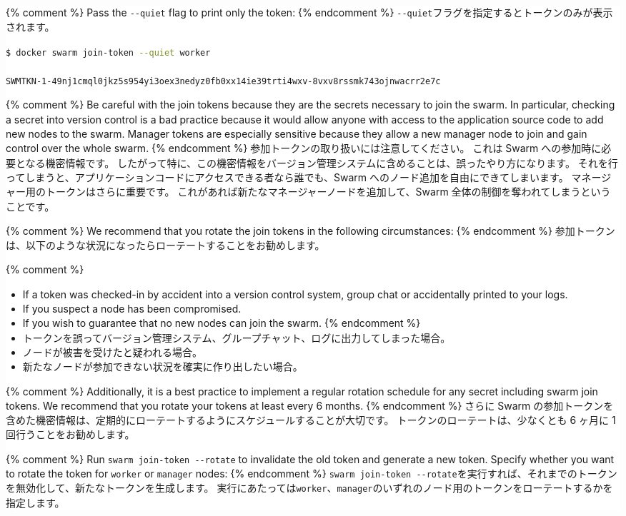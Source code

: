 {% comment %}
Pass the `--quiet` flag to print only the token:
{% endcomment %}
`--quiet`フラグを指定するとトークンのみが表示されます。

```bash
$ docker swarm join-token --quiet worker

SWMTKN-1-49nj1cmql0jkz5s954yi3oex3nedyz0fb0xx14ie39trti4wxv-8vxv8rssmk743ojnwacrr2e7c
```

{% comment %}
Be careful with the join tokens because they are the secrets necessary to join
the swarm. In particular, checking a secret into version control is a bad
practice because it would allow anyone with access to the application source
code to add new nodes to the swarm. Manager tokens are especially sensitive
because they allow a new manager node to join and gain control over the whole
swarm.
{% endcomment %}
参加トークンの取り扱いには注意してください。
これは Swarm への参加時に必要となる機密情報です。
したがって特に、この機密情報をバージョン管理システムに含めることは、誤ったやり方になります。
それを行ってしまうと、アプリケーションコードにアクセスできる者なら誰でも、Swarm へのノード追加を自由にできてしまいます。
マネージャー用のトークンはさらに重要です。
これがあれば新たなマネージャーノードを追加して、Swarm 全体の制御を奪われてしまうということです。

{% comment %}
We recommend that you rotate the join tokens in the following circumstances:
{% endcomment %}
参加トークンは、以下のような状況になったらローテートすることをお勧めします。

{% comment %}
* If a token was checked-in by accident into a version control system, group
chat or accidentally printed to your logs.
* If you suspect a node has been compromised.
* If you wish to guarantee that no new nodes can join the swarm.
{% endcomment %}
* トークンを誤ってバージョン管理システム、グループチャット、ログに出力してしまった場合。
* ノードが被害を受けたと疑われる場合。
* 新たなノードが参加できない状況を確実に作り出したい場合。

{% comment %}
Additionally, it is a best practice to implement a regular rotation schedule for
any secret including swarm join tokens. We recommend that you rotate your tokens
at least every 6 months.
{% endcomment %}
さらに Swarm の参加トークンを含めた機密情報は、定期的にローテートするようにスケジュールすることが大切です。
トークンのローテートは、少なくとも 6 ヶ月に 1 回行うことをお勧めします。

{% comment %}
Run `swarm join-token --rotate` to invalidate the old token and generate a new
token. Specify whether you want to rotate the token for `worker` or `manager`
nodes:
{% endcomment %}
`swarm join-token --rotate`を実行すれば、それまでのトークンを無効化して、新たなトークンを生成します。
実行にあたっては`worker`、`manager`のいずれのノード用のトークンをローテートするかを指定します。
